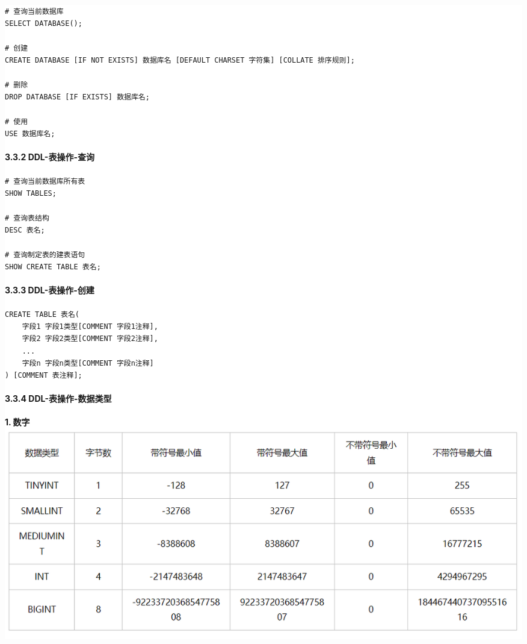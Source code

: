     # 查询当前数据库
    SELECT DATABASE();
    
    # 创建
    CREATE DATABASE [IF NOT EXISTS] 数据库名 [DEFAULT CHARSET 字符集] [COLLATE 排序规则];
    
    # 删除
    DROP DATABASE [IF EXISTS] 数据库名;
    
    # 使用
    USE 数据库名;
#### 3.3.2 DDL-表操作-查询

    # 查询当前数据库所有表
    SHOW TABLES;
    
    # 查询表结构
    DESC 表名;
    
    # 查询制定表的建表语句
    SHOW CREATE TABLE 表名;
#### 3.3.3 DDL-表操作-创建

    CREATE TABLE 表名(
        字段1 字段1类型[COMMENT 字段1注释],
        字段2 字段2类型[COMMENT 字段2注释],
        ...
        字段n 字段n类型[COMMENT 字段n注释]
    ) [COMMENT 表注释];
#### 3.3.4 DDL-表操作-数据类型
**1. 数字**
![](imgs/1.png)